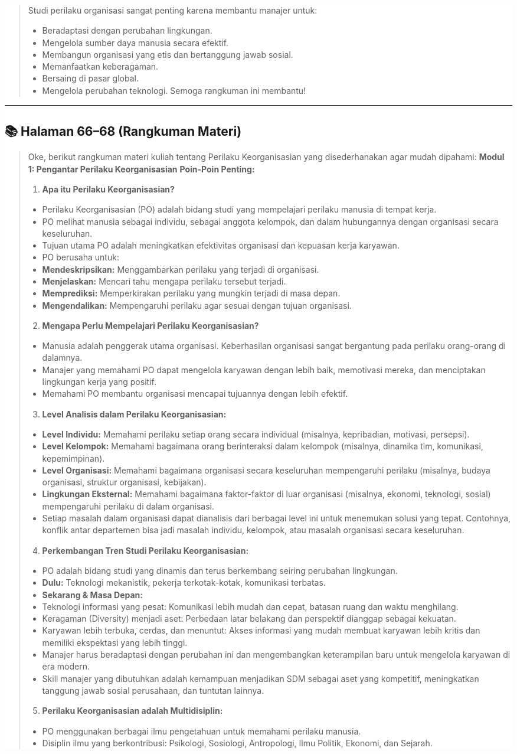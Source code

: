 > Studi perilaku organisasi sangat penting karena membantu manajer untuk:
> *   Beradaptasi dengan perubahan lingkungan.
> *   Mengelola sumber daya manusia secara efektif.
> *   Membangun organisasi yang etis dan bertanggung jawab sosial.
> *   Memanfaatkan keberagaman.
> *   Bersaing di pasar global.
> *   Mengelola perubahan teknologi.
> Semoga rangkuman ini membantu!

---

## 📚 Halaman 66–68 (Rangkuman Materi)

> Oke, berikut rangkuman materi kuliah tentang Perilaku Keorganisasian yang disederhanakan agar mudah dipahami:
> **Modul 1: Pengantar Perilaku Keorganisasian**
> **Poin-Poin Penting:**
> 1.  **Apa itu Perilaku Keorganisasian?**
> *   Perilaku Keorganisasian (PO) adalah bidang studi yang mempelajari perilaku manusia di tempat kerja.
> *   PO melihat manusia sebagai individu, sebagai anggota kelompok, dan dalam hubungannya dengan organisasi secara keseluruhan.
> *   Tujuan utama PO adalah meningkatkan efektivitas organisasi dan kepuasan kerja karyawan.
> *   PO berusaha untuk:
> *   **Mendeskripsikan:** Menggambarkan perilaku yang terjadi di organisasi.
> *   **Menjelaskan:** Mencari tahu mengapa perilaku tersebut terjadi.
> *   **Memprediksi:** Memperkirakan perilaku yang mungkin terjadi di masa depan.
> *   **Mengendalikan:** Mempengaruhi perilaku agar sesuai dengan tujuan organisasi.
> 2.  **Mengapa Perlu Mempelajari Perilaku Keorganisasian?**
> *   Manusia adalah penggerak utama organisasi. Keberhasilan organisasi sangat bergantung pada perilaku orang-orang di dalamnya.
> *   Manajer yang memahami PO dapat mengelola karyawan dengan lebih baik, memotivasi mereka, dan menciptakan lingkungan kerja yang positif.
> *   Memahami PO membantu organisasi mencapai tujuannya dengan lebih efektif.
> 3.  **Level Analisis dalam Perilaku Keorganisasian:**
> *   **Level Individu:** Memahami perilaku setiap orang secara individual (misalnya, kepribadian, motivasi, persepsi).
> *   **Level Kelompok:** Memahami bagaimana orang berinteraksi dalam kelompok (misalnya, dinamika tim, komunikasi, kepemimpinan).
> *   **Level Organisasi:** Memahami bagaimana organisasi secara keseluruhan mempengaruhi perilaku (misalnya, budaya organisasi, struktur organisasi, kebijakan).
> *   **Lingkungan Eksternal:** Memahami bagaimana faktor-faktor di luar organisasi (misalnya, ekonomi, teknologi, sosial) mempengaruhi perilaku di dalam organisasi.
> *   Setiap masalah dalam organisasi dapat dianalisis dari berbagai level ini untuk menemukan solusi yang tepat. Contohnya, konflik antar departemen bisa jadi masalah individu, kelompok, atau masalah organisasi secara keseluruhan.
> 4.  **Perkembangan Tren Studi Perilaku Keorganisasian:**
> *   PO adalah bidang studi yang dinamis dan terus berkembang seiring perubahan lingkungan.
> *   **Dulu:** Teknologi mekanistik, pekerja terkotak-kotak, komunikasi terbatas.
> *   **Sekarang & Masa Depan:**
> *   Teknologi informasi yang pesat: Komunikasi lebih mudah dan cepat, batasan ruang dan waktu menghilang.
> *   Keragaman (Diversity) menjadi aset: Perbedaan latar belakang dan perspektif dianggap sebagai kekuatan.
> *   Karyawan lebih terbuka, cerdas, dan menuntut: Akses informasi yang mudah membuat karyawan lebih kritis dan memiliki ekspektasi yang lebih tinggi.
> *   Manajer harus beradaptasi dengan perubahan ini dan mengembangkan keterampilan baru untuk mengelola karyawan di era modern.
> *   Skill manajer yang dibutuhkan adalah kemampuan menjadikan SDM sebagai aset yang kompetitif, meningkatkan tanggung jawab sosial perusahaan, dan tuntutan lainnya.
> 5.  **Perilaku Keorganisasian adalah Multidisiplin:**
> *   PO menggunakan berbagai ilmu pengetahuan untuk memahami perilaku manusia.
> *   Disiplin ilmu yang berkontribusi: Psikologi, Sosiologi, Antropologi, Ilmu Politik, Ekonomi, dan Sejarah.